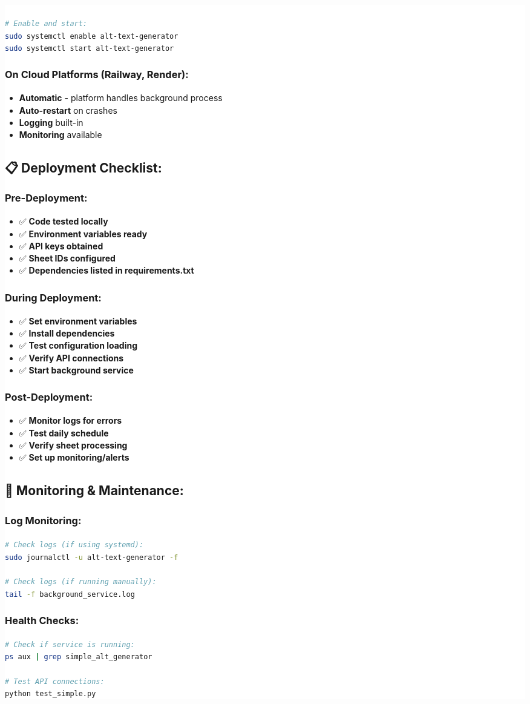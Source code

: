 ```bash

# Enable and start:
sudo systemctl enable alt-text-generator
sudo systemctl start alt-text-generator
```

### **On Cloud Platforms (Railway, Render):**
- **Automatic** - platform handles background process
- **Auto-restart** on crashes
- **Logging** built-in
- **Monitoring** available

## 📋 **Deployment Checklist:**

### **Pre-Deployment:**
- ✅ **Code tested locally**
- ✅ **Environment variables ready**
- ✅ **API keys obtained**
- ✅ **Sheet IDs configured**
- ✅ **Dependencies listed in requirements.txt**

### **During Deployment:**
- ✅ **Set environment variables**
- ✅ **Install dependencies**
- ✅ **Test configuration loading**
- ✅ **Verify API connections**
- ✅ **Start background service**

### **Post-Deployment:**
- ✅ **Monitor logs for errors**
- ✅ **Test daily schedule**
- ✅ **Verify sheet processing**
- ✅ **Set up monitoring/alerts**

## 🚨 **Monitoring & Maintenance:**

### **Log Monitoring:**
```bash
# Check logs (if using systemd):
sudo journalctl -u alt-text-generator -f

# Check logs (if running manually):
tail -f background_service.log
```

### **Health Checks:**
```bash
# Check if service is running:
ps aux | grep simple_alt_generator

# Test API connections:
python test_simple.py
```
